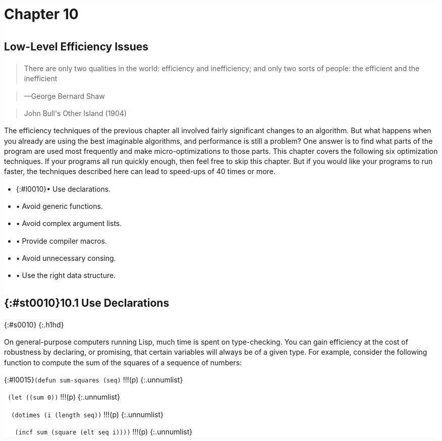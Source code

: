 # Chapter 10
## Low-Level Efficiency Issues

> There are only two qualities in the world: efficiency and inefficiency; and only two sorts of people: the efficient and the inefficient

> —George Bernard Shaw

> John Bull's Other Island (1904)

The efficiency techniques of the previous chapter all involved fairly significant changes to an algorithm.
But what happens when you already are using the best imaginable algorithms, and performance is still a problem?
One answer is to find what parts of the program are used most frequently and make micro-optimizations to those parts.
This chapter covers the following six optimization techniques.
If your programs all run quickly enough, then feel free to skip this chapter.
But if you would like your programs to run faster, the techniques described here can lead to speed-ups of 40 times or more.

* [ ](#){:#l0010}• Use declarations.

* • Avoid generic functions.

* • Avoid complex argument lists.

* • Provide compiler macros.

* • Avoid unnecessary consing.

* • Use the right data structure.

## [ ](#){:#st0010}10.1 Use Declarations
{:#s0010}
{:.h1hd}

On general-purpose computers running Lisp, much time is spent on type-checking.
You can gain efficiency at the cost of robustness by declaring, or promising, that certain variables will always be of a given type.
For example, consider the following function to compute the sum of the squares of a sequence of numbers:

[ ](#){:#l0015}`(defun sum-squares (seq)`
!!!(p) {:.unnumlist}

` (let ((sum 0))`
!!!(p) {:.unnumlist}

`  (dotimes (i (length seq))`
!!!(p) {:.unnumlist}

`   (incf sum (square (elt seq i))))`
!!!(p) {:.unnumlist}
